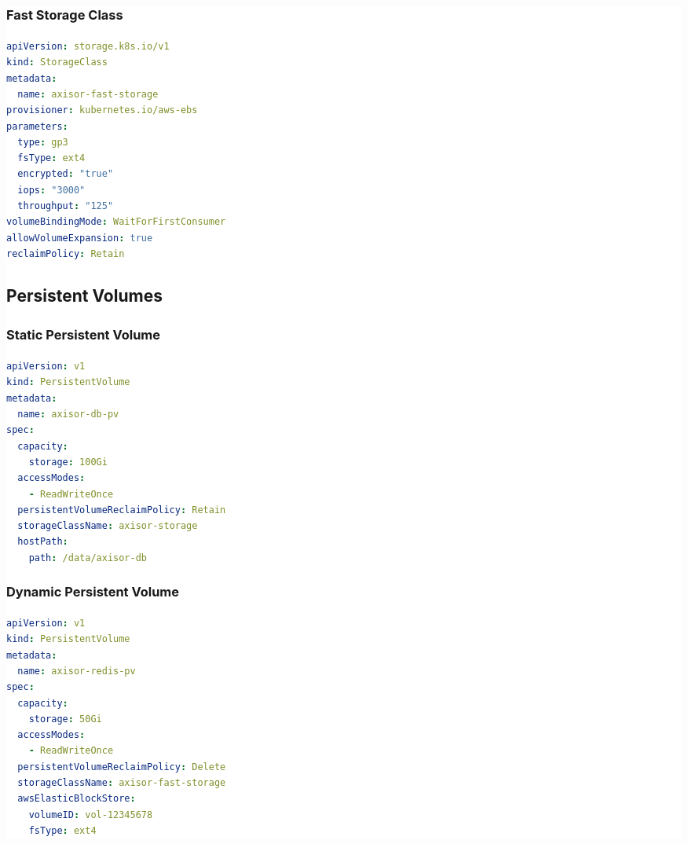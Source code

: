 ### Fast Storage Class

```yaml
apiVersion: storage.k8s.io/v1
kind: StorageClass
metadata:
  name: axisor-fast-storage
provisioner: kubernetes.io/aws-ebs
parameters:
  type: gp3
  fsType: ext4
  encrypted: "true"
  iops: "3000"
  throughput: "125"
volumeBindingMode: WaitForFirstConsumer
allowVolumeExpansion: true
reclaimPolicy: Retain
```

## Persistent Volumes

### Static Persistent Volume

```yaml
apiVersion: v1
kind: PersistentVolume
metadata:
  name: axisor-db-pv
spec:
  capacity:
    storage: 100Gi
  accessModes:
    - ReadWriteOnce
  persistentVolumeReclaimPolicy: Retain
  storageClassName: axisor-storage
  hostPath:
    path: /data/axisor-db
```

### Dynamic Persistent Volume

```yaml
apiVersion: v1
kind: PersistentVolume
metadata:
  name: axisor-redis-pv
spec:
  capacity:
    storage: 50Gi
  accessModes:
    - ReadWriteOnce
  persistentVolumeReclaimPolicy: Delete
  storageClassName: axisor-fast-storage
  awsElasticBlockStore:
    volumeID: vol-12345678
    fsType: ext4
```
